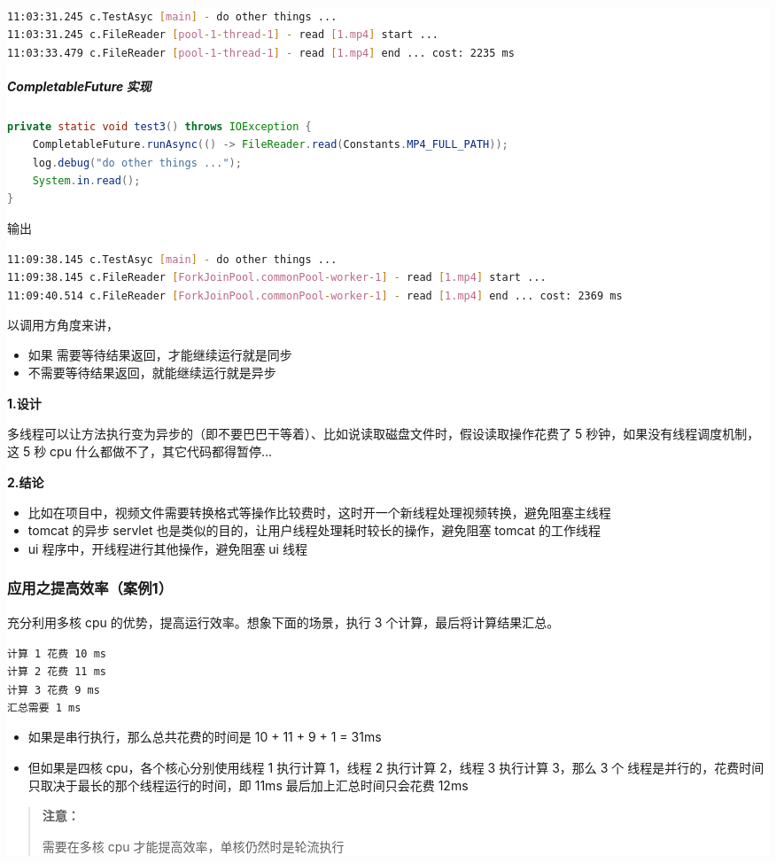 ```sh
11:03:31.245 c.TestAsyc [main] - do other things ... 
11:03:31.245 c.FileReader [pool-1-thread-1] - read [1.mp4] start ... 
11:03:33.479 c.FileReader [pool-1-thread-1] - read [1.mp4] end ... cost: 2235 ms
```

##### CompletableFuture 实现

```java
private static void test3() throws IOException {
    CompletableFuture.runAsync(() -> FileReader.read(Constants.MP4_FULL_PATH));
    log.debug("do other things ...");
    System.in.read();
}
```

输出

```sh
11:09:38.145 c.TestAsyc [main] - do other things ... 
11:09:38.145 c.FileReader [ForkJoinPool.commonPool-worker-1] - read [1.mp4] start ... 
11:09:40.514 c.FileReader [ForkJoinPool.commonPool-worker-1] - read [1.mp4] end ... cost: 2369 ms 
```





以调用方角度来讲，

* 如果 需要等待结果返回，才能继续运行就是同步 
* 不需要等待结果返回，就能继续运行就是异步 

**1.设计** 

多线程可以让方法执行变为异步的（即不要巴巴干等着）、比如说读取磁盘文件时，假设读取操作花费了 5 秒钟，如果没有线程调度机制，这 5 秒 cpu 什么都做不了，其它代码都得暂停... 

**2.结论** 

- 比如在项目中，视频文件需要转换格式等操作比较费时，这时开一个新线程处理视频转换，避免阻塞主线程
-  tomcat 的异步 servlet 也是类似的目的，让用户线程处理耗时较长的操作，避免阻塞 tomcat 的工作线程
- ui 程序中，开线程进行其他操作，避免阻塞 ui 线程

###  应用之提高效率（案例1）

充分利用多核 cpu 的优势，提高运行效率。想象下面的场景，执行 3 个计算，最后将计算结果汇总。

```
计算 1 花费 10 ms
计算 2 花费 11 ms
计算 3 花费 9 ms
汇总需要 1 ms
```

- 如果是串行执行，那么总共花费的时间是 10 + 11 + 9 + 1 = 31ms 

- 但如果是四核 cpu，各个核心分别使用线程 1 执行计算 1，线程 2 执行计算 2，线程 3 执行计算 3，那么 3 个 线程是并行的，花费时间只取决于最长的那个线程运行的时间，即 11ms 最后加上汇总时间只会花费 12ms

> **注意：**
>
> 需要在多核 cpu 才能提高效率，单核仍然时是轮流执行
